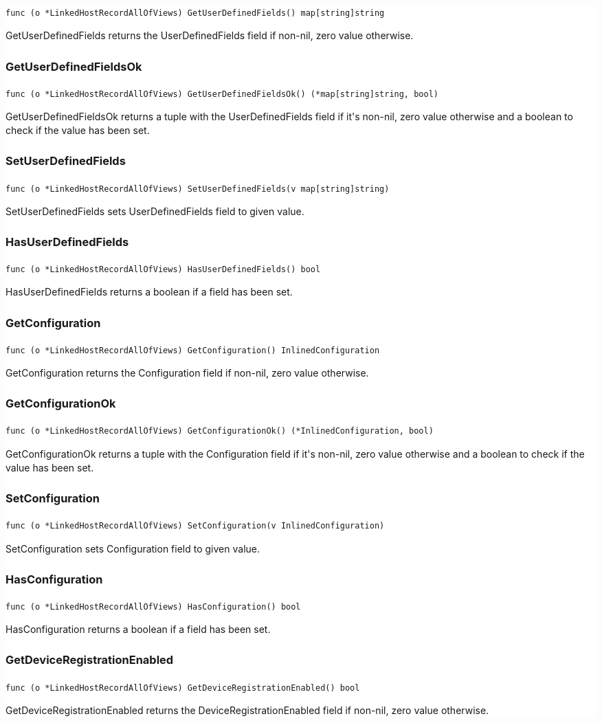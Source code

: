 `func (o *LinkedHostRecordAllOfViews) GetUserDefinedFields() map[string]string`

GetUserDefinedFields returns the UserDefinedFields field if non-nil, zero value otherwise.

### GetUserDefinedFieldsOk

`func (o *LinkedHostRecordAllOfViews) GetUserDefinedFieldsOk() (*map[string]string, bool)`

GetUserDefinedFieldsOk returns a tuple with the UserDefinedFields field if it's non-nil, zero value otherwise
and a boolean to check if the value has been set.

### SetUserDefinedFields

`func (o *LinkedHostRecordAllOfViews) SetUserDefinedFields(v map[string]string)`

SetUserDefinedFields sets UserDefinedFields field to given value.

### HasUserDefinedFields

`func (o *LinkedHostRecordAllOfViews) HasUserDefinedFields() bool`

HasUserDefinedFields returns a boolean if a field has been set.

### GetConfiguration

`func (o *LinkedHostRecordAllOfViews) GetConfiguration() InlinedConfiguration`

GetConfiguration returns the Configuration field if non-nil, zero value otherwise.

### GetConfigurationOk

`func (o *LinkedHostRecordAllOfViews) GetConfigurationOk() (*InlinedConfiguration, bool)`

GetConfigurationOk returns a tuple with the Configuration field if it's non-nil, zero value otherwise
and a boolean to check if the value has been set.

### SetConfiguration

`func (o *LinkedHostRecordAllOfViews) SetConfiguration(v InlinedConfiguration)`

SetConfiguration sets Configuration field to given value.

### HasConfiguration

`func (o *LinkedHostRecordAllOfViews) HasConfiguration() bool`

HasConfiguration returns a boolean if a field has been set.

### GetDeviceRegistrationEnabled

`func (o *LinkedHostRecordAllOfViews) GetDeviceRegistrationEnabled() bool`

GetDeviceRegistrationEnabled returns the DeviceRegistrationEnabled field if non-nil, zero value otherwise.
